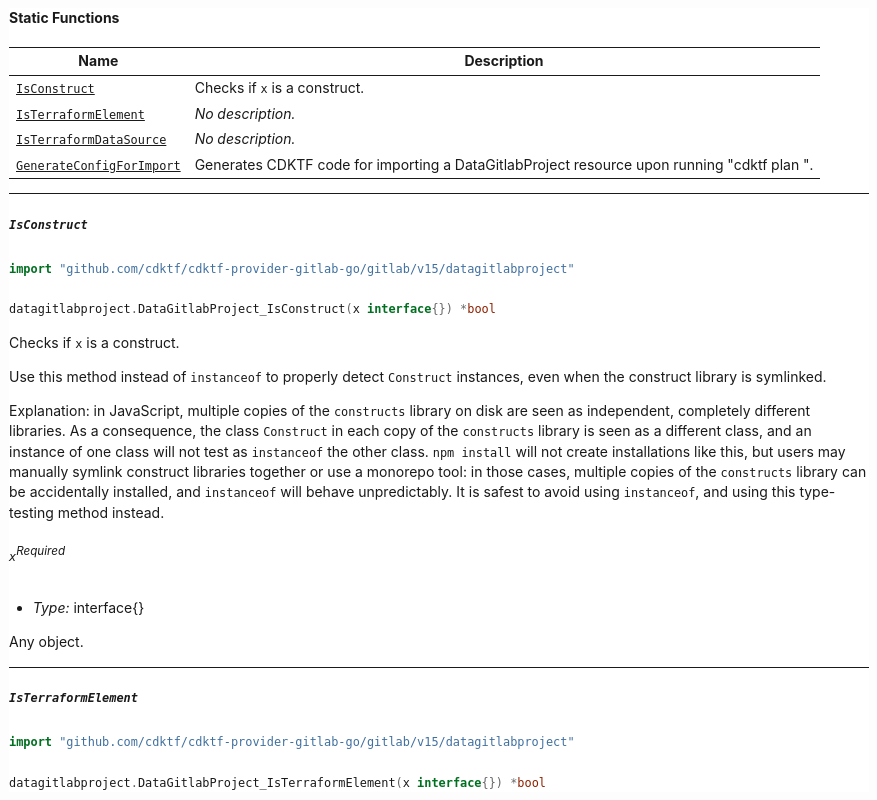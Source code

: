 #### Static Functions <a name="Static Functions" id="Static Functions"></a>

| **Name** | **Description** |
| --- | --- |
| <code><a href="#@cdktf/provider-gitlab.dataGitlabProject.DataGitlabProject.isConstruct">IsConstruct</a></code> | Checks if `x` is a construct. |
| <code><a href="#@cdktf/provider-gitlab.dataGitlabProject.DataGitlabProject.isTerraformElement">IsTerraformElement</a></code> | *No description.* |
| <code><a href="#@cdktf/provider-gitlab.dataGitlabProject.DataGitlabProject.isTerraformDataSource">IsTerraformDataSource</a></code> | *No description.* |
| <code><a href="#@cdktf/provider-gitlab.dataGitlabProject.DataGitlabProject.generateConfigForImport">GenerateConfigForImport</a></code> | Generates CDKTF code for importing a DataGitlabProject resource upon running "cdktf plan <stack-name>". |

---

##### `IsConstruct` <a name="IsConstruct" id="@cdktf/provider-gitlab.dataGitlabProject.DataGitlabProject.isConstruct"></a>

```go
import "github.com/cdktf/cdktf-provider-gitlab-go/gitlab/v15/datagitlabproject"

datagitlabproject.DataGitlabProject_IsConstruct(x interface{}) *bool
```

Checks if `x` is a construct.

Use this method instead of `instanceof` to properly detect `Construct`
instances, even when the construct library is symlinked.

Explanation: in JavaScript, multiple copies of the `constructs` library on
disk are seen as independent, completely different libraries. As a
consequence, the class `Construct` in each copy of the `constructs` library
is seen as a different class, and an instance of one class will not test as
`instanceof` the other class. `npm install` will not create installations
like this, but users may manually symlink construct libraries together or
use a monorepo tool: in those cases, multiple copies of the `constructs`
library can be accidentally installed, and `instanceof` will behave
unpredictably. It is safest to avoid using `instanceof`, and using
this type-testing method instead.

###### `x`<sup>Required</sup> <a name="x" id="@cdktf/provider-gitlab.dataGitlabProject.DataGitlabProject.isConstruct.parameter.x"></a>

- *Type:* interface{}

Any object.

---

##### `IsTerraformElement` <a name="IsTerraformElement" id="@cdktf/provider-gitlab.dataGitlabProject.DataGitlabProject.isTerraformElement"></a>

```go
import "github.com/cdktf/cdktf-provider-gitlab-go/gitlab/v15/datagitlabproject"

datagitlabproject.DataGitlabProject_IsTerraformElement(x interface{}) *bool
```
